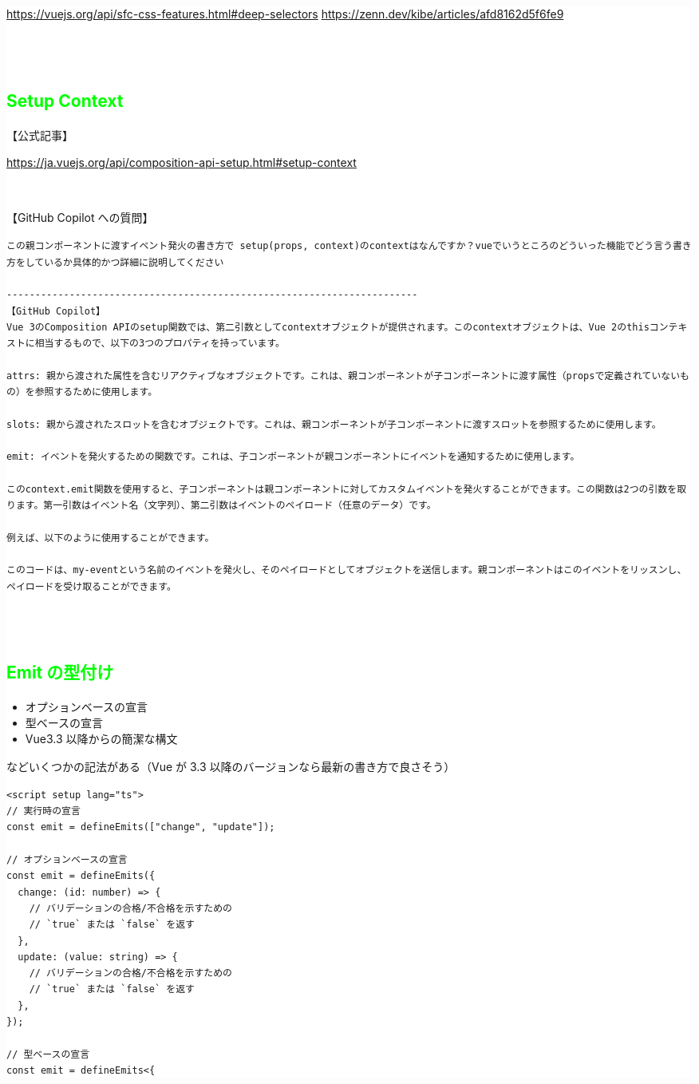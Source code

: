 https://vuejs.org/api/sfc-css-features.html#deep-selectors
https://zenn.dev/kibe/articles/afd8162d5f6fe9

<br><br>

## **<font color="#00ff00">Setup Context</font>**

【公式記事】

https://ja.vuejs.org/api/composition-api-setup.html#setup-context

<br>

【GitHub Copilot への質問】

```
この親コンポーネントに渡すイベント発火の書き方で setup(props, context)のcontextはなんですか？vueでいうところのどういった機能でどう言う書き方をしているか具体的かつ詳細に説明してください

------------------------------------------------------------------------
【GitHub Copilot】
Vue 3のComposition APIのsetup関数では、第二引数としてcontextオブジェクトが提供されます。このcontextオブジェクトは、Vue 2のthisコンテキストに相当するもので、以下の3つのプロパティを持っています。

attrs: 親から渡された属性を含むリアクティブなオブジェクトです。これは、親コンポーネントが子コンポーネントに渡す属性（propsで定義されていないもの）を参照するために使用します。

slots: 親から渡されたスロットを含むオブジェクトです。これは、親コンポーネントが子コンポーネントに渡すスロットを参照するために使用します。

emit: イベントを発火するための関数です。これは、子コンポーネントが親コンポーネントにイベントを通知するために使用します。

このcontext.emit関数を使用すると、子コンポーネントは親コンポーネントに対してカスタムイベントを発火することができます。この関数は2つの引数を取ります。第一引数はイベント名（文字列）、第二引数はイベントのペイロード（任意のデータ）です。

例えば、以下のように使用することができます。

このコードは、my-eventという名前のイベントを発火し、そのペイロードとしてオブジェクトを送信します。親コンポーネントはこのイベントをリッスンし、ペイロードを受け取ることができます。
```

<br><br>

## **<font color="#00ff00">Emit の型付け</font>**

- オプションベースの宣言
- 型ベースの宣言
- Vue3.3 以降からの簡潔な構文

などいくつかの記法がある（Vue が 3.3 以降のバージョンなら最新の書き方で良さそう）

```vue
<script setup lang="ts">
// 実行時の宣言
const emit = defineEmits(["change", "update"]);

// オプションベースの宣言
const emit = defineEmits({
  change: (id: number) => {
    // バリデーションの合格/不合格を示すための
    // `true` または `false` を返す
  },
  update: (value: string) => {
    // バリデーションの合格/不合格を示すための
    // `true` または `false` を返す
  },
});

// 型ベースの宣言
const emit = defineEmits<{
```

[^1]: https://qiita.com/doz13189/items/d09cfc6e1ff38621c2cc